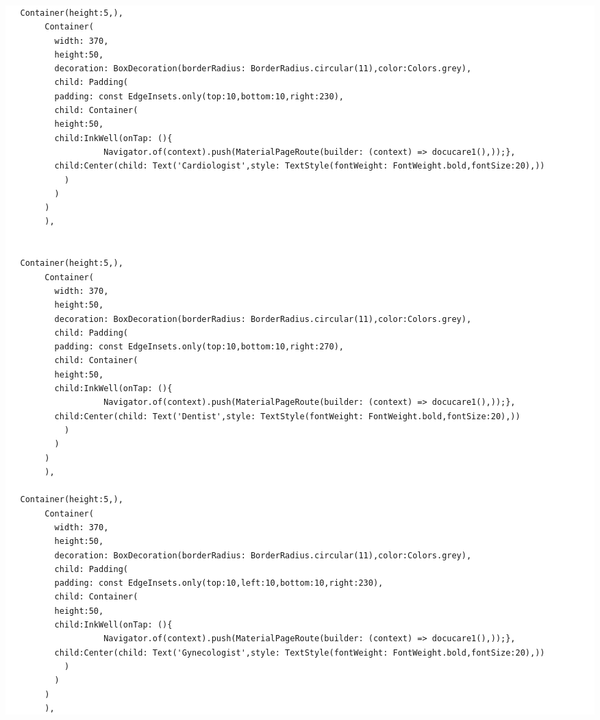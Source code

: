        
       Container(height:5,),
            Container(
              width: 370,
              height:50,
              decoration: BoxDecoration(borderRadius: BorderRadius.circular(11),color:Colors.grey),
              child: Padding(
              padding: const EdgeInsets.only(top:10,bottom:10,right:230),
              child: Container(
              height:50,
              child:InkWell(onTap: (){
                        Navigator.of(context).push(MaterialPageRoute(builder: (context) => docucare1(),));},
              child:Center(child: Text('Cardiologist',style: TextStyle(fontWeight: FontWeight.bold,fontSize:20),))
                )
              )
            )
            ),   
       
       
       Container(height:5,),
            Container(
              width: 370,
              height:50,
              decoration: BoxDecoration(borderRadius: BorderRadius.circular(11),color:Colors.grey),
              child: Padding(
              padding: const EdgeInsets.only(top:10,bottom:10,right:270),
              child: Container(
              height:50,
              child:InkWell(onTap: (){
                        Navigator.of(context).push(MaterialPageRoute(builder: (context) => docucare1(),));},
              child:Center(child: Text('Dentist',style: TextStyle(fontWeight: FontWeight.bold,fontSize:20),))
                )
              )
            )
            ),     
       
       Container(height:5,),
            Container(
              width: 370,
              height:50,
              decoration: BoxDecoration(borderRadius: BorderRadius.circular(11),color:Colors.grey),
              child: Padding(
              padding: const EdgeInsets.only(top:10,left:10,bottom:10,right:230),
              child: Container(
              height:50,
              child:InkWell(onTap: (){
                        Navigator.of(context).push(MaterialPageRoute(builder: (context) => docucare1(),));},
              child:Center(child: Text('Gynecologist',style: TextStyle(fontWeight: FontWeight.bold,fontSize:20),))
                )
              )
            )
            ),   
       